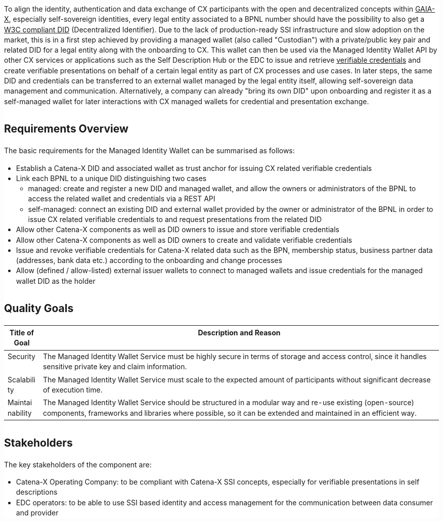 To align the identity, authentication and data exchange of CX participants with the open and decentralized concepts within [GAIA-X](https://www.gxfs.eu/specifications/), especially self-sovereign identities, every legal entity associated to a BPNL number should have the possibility to also get a [W3C compliant DID](https://www.w3.org/TR/did-core/) (Decentralized Identifier). Due to the lack of production-ready SSI infrastructure and slow adoption on the market, this is in a first step achieved by providing a managed wallet (also called "Custodian") with a private/public key pair and related DID for a legal entity along with the onboarding to CX. This wallet can then be used via the Managed Identity Wallet API by other CX services or applications such as the Self Description Hub or the EDC to issue and retrieve [verifiable credentials](https://www.w3.org/TR/vc-data-model/) and create verifiable presentations on behalf of a certain legal entity as part of CX processes and use cases. In later steps, the same DID and credentials can be transferred to an external wallet managed by the legal entity itself, allowing self-sovereign data management and communication. Alternatively, a company can already "bring its own DID" upon onboarding and register it as a self-managed wallet for later interactions with CX managed wallets for credential and presentation exchange.

Requirements Overview
---------------------

The basic requirements for the Managed Identity Wallet can be summarised as follows:

*   Establish a Catena-X DID and associated wallet as trust anchor for issuing CX related verifiable credentials
*   Link each BPNL to a unique DID distinguishing two cases
    *   managed: create and register a new DID and managed wallet, and allow the owners or administrators of the BPNL to access the related wallet and credentials via a REST API
    *   self-managed: connect an existing DID and external wallet provided by the owner or administrator of the BPNL in order to issue CX related verifiable credentials to and request presentations from the related DID
*   Allow other Catena-X components as well as DID owners to issue and store verifiable credentials
*   Allow other Catena-X components as well as DID owners to create and validate verifiable credentials
*   Issue and revoke verifiable credentials for Catena-X related data such as the BPN, membership status, business partner data (addresses, bank data etc.) according to the onboarding and change processes
*   Allow (defined / allow-listed) external issuer wallets to connect to managed wallets and issue credentials for the managed wallet DID as the holder

Quality Goals
-------------

| Title of Goal | Description and Reason |
| ------------- | ---------------------- |
| Security | The Managed Identity Wallet Service must be highly secure in terms of storage and access control, since it handles sensitive private key and claim information. |
| Scalability | The Managed Identity Wallet Service must scale to the expected amount of participants without significant decrease of execution time. |
| Maintainability | The Managed Identity Wallet Service should be structured in a modular way and re-use existing (open-source) components, frameworks and libraries where possible, so it can be extended and maintained in an efficient way. |

Stakeholders
------------

The key stakeholders of the component are:

*   Catena-X Operating Company: to be compliant with Catena-X SSI concepts, especially for verifiable presentations in self descriptions
*   EDC operators: to be able to use SSI based identity and access management for the communication between data consumer and provider

